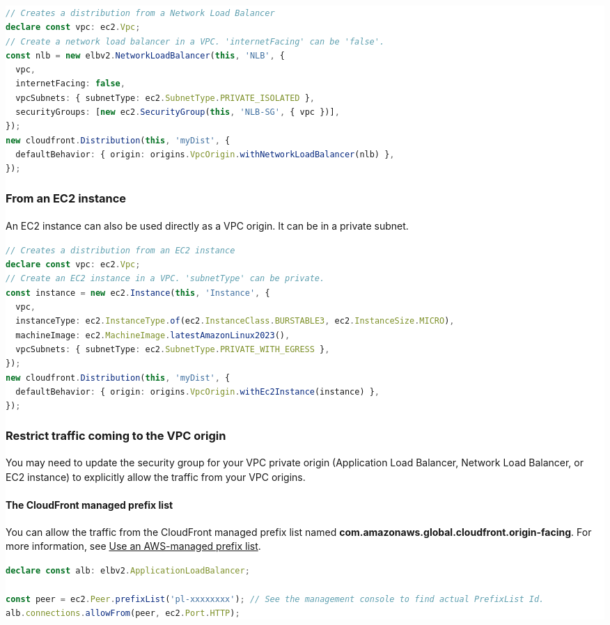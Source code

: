 ``` ts
// Creates a distribution from a Network Load Balancer
declare const vpc: ec2.Vpc;
// Create a network load balancer in a VPC. 'internetFacing' can be 'false'.
const nlb = new elbv2.NetworkLoadBalancer(this, 'NLB', {
  vpc,
  internetFacing: false,
  vpcSubnets: { subnetType: ec2.SubnetType.PRIVATE_ISOLATED },
  securityGroups: [new ec2.SecurityGroup(this, 'NLB-SG', { vpc })],
});
new cloudfront.Distribution(this, 'myDist', {
  defaultBehavior: { origin: origins.VpcOrigin.withNetworkLoadBalancer(nlb) },
});
```

### From an EC2 instance

An EC2 instance can also be used directly as a VPC origin.
It can be in a private subnet.

``` ts
// Creates a distribution from an EC2 instance
declare const vpc: ec2.Vpc;
// Create an EC2 instance in a VPC. 'subnetType' can be private.
const instance = new ec2.Instance(this, 'Instance', {
  vpc,
  instanceType: ec2.InstanceType.of(ec2.InstanceClass.BURSTABLE3, ec2.InstanceSize.MICRO),
  machineImage: ec2.MachineImage.latestAmazonLinux2023(),
  vpcSubnets: { subnetType: ec2.SubnetType.PRIVATE_WITH_EGRESS },
});
new cloudfront.Distribution(this, 'myDist', {
  defaultBehavior: { origin: origins.VpcOrigin.withEc2Instance(instance) },
});
```

### Restrict traffic coming to the VPC origin

You may need to update the security group for your VPC private origin (Application Load Balancer, Network Load Balancer, or EC2 instance) to explicitly allow the traffic from your VPC origins.

#### The CloudFront managed prefix list

You can allow the traffic from the CloudFront managed prefix list named **com.amazonaws.global.cloudfront.origin-facing**. For more information, see [Use an AWS-managed prefix list](https://docs.aws.amazon.com/vpc/latest/userguide/working-with-aws-managed-prefix-lists.html#use-aws-managed-prefix-list).

``` ts
declare const alb: elbv2.ApplicationLoadBalancer;

const peer = ec2.Peer.prefixList('pl-xxxxxxxx'); // See the management console to find actual PrefixList Id.
alb.connections.allowFrom(peer, ec2.Port.HTTP);
```
